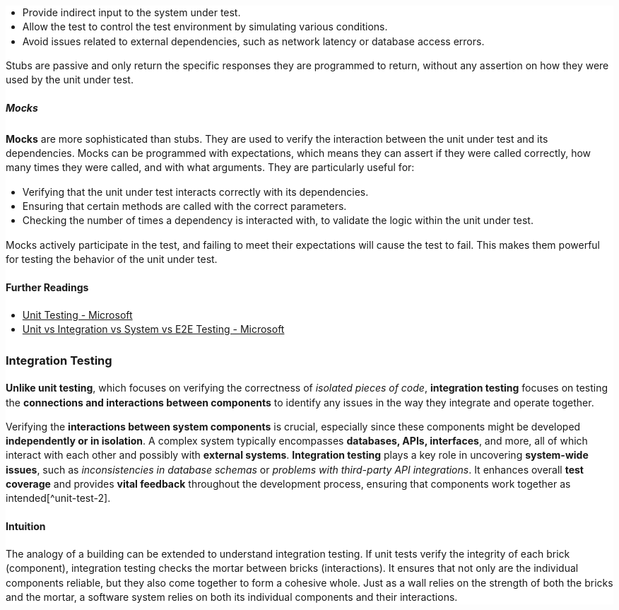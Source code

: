 -   Provide indirect input to the system under test.
-   Allow the test to control the test environment by simulating various
    conditions.
-   Avoid issues related to external dependencies, such as network latency or
    database access errors.

Stubs are passive and only return the specific responses they are programmed to
return, without any assertion on how they were used by the unit under test.

##### Mocks

**Mocks** are more sophisticated than stubs. They are used to verify the
interaction between the unit under test and its dependencies. Mocks can be
programmed with expectations, which means they can assert if they were called
correctly, how many times they were called, and with what arguments. They are
particularly useful for:

-   Verifying that the unit under test interacts correctly with its
    dependencies.
-   Ensuring that certain methods are called with the correct parameters.
-   Checking the number of times a dependency is interacted with, to validate
    the logic within the unit under test.

Mocks actively participate in the test, and failing to meet their expectations
will cause the test to fail. This makes them powerful for testing the behavior
of the unit under test.

#### Further Readings

-   [Unit Testing - Microsoft](https://microsoft.github.io/code-with-engineering-playbook/automated-testing/unit-testing/)
-   [Unit vs Integration vs System vs E2E Testing - Microsoft](https://microsoft.github.io/code-with-engineering-playbook/automated-testing/e2e-testing/testing-comparison/)

### Integration Testing

**Unlike unit testing**, which focuses on verifying the correctness of _isolated
pieces of code_, **integration testing** focuses on testing the **connections
and interactions between components** to identify any issues in the way they
integrate and operate together.

Verifying the **interactions between system components** is crucial, especially
since these components might be developed **independently or in isolation**. A
complex system typically encompasses **databases, APIs, interfaces**, and more,
all of which interact with each other and possibly with **external systems**.
**Integration testing** plays a key role in uncovering **system-wide issues**,
such as _inconsistencies in database schemas_ or _problems with third-party API
integrations_. It enhances overall **test coverage** and provides **vital
feedback** throughout the development process, ensuring that components work
together as intended[^unit-test-2].

#### Intuition

The analogy of a building can be extended to understand integration testing. If
unit tests verify the integrity of each brick (component), integration testing
checks the mortar between bricks (interactions). It ensures that not only are
the individual components reliable, but they also come together to form a
cohesive whole. Just as a wall relies on the strength of both the bricks and the
mortar, a software system relies on both its individual components and their
interactions.


[^2]: [Common Gotchas](https://docs.python-guide.org/writing/gotchas/)